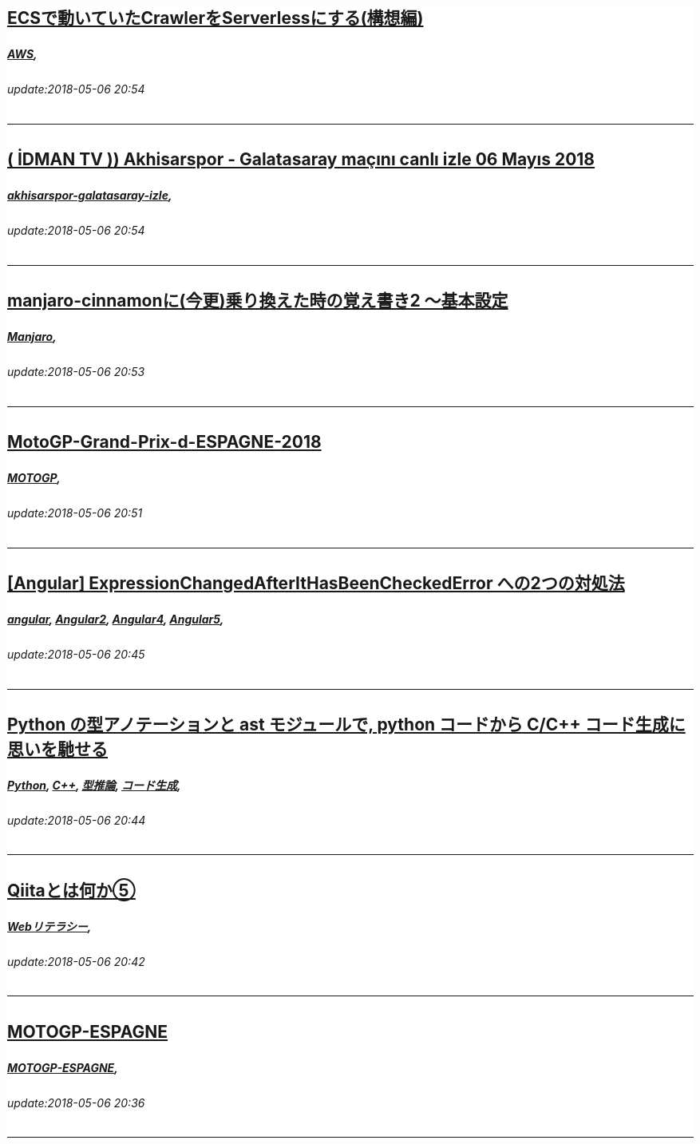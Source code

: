 ## [ECSで動いていたCrawlerをServerlessにする(構想編)](https://qiita.com/uramotot/items/95a78cc153b27ae9c124)
##### [AWS](https://qiita.com/tags/AWS), 
###### update:2018-05-06 20:54
---
## [( İDMAN TV )) Akhisarspor - Galatasaray maçını canlı izle 06 Mayıs 2018](https://qiita.com/mackolik/items/26ac57c80a4a7eb7e982)
##### [akhisarspor-galatasaray-izle](https://qiita.com/tags/akhisarspor-galatasaray-izle), 
###### update:2018-05-06 20:54
---
## [manjaro-cinnamonに(今更)乗り換えた時の覚え書き2 〜基本設定](https://qiita.com/maskuarade/items/1807a1d47b971ba7c433)
##### [Manjaro](https://qiita.com/tags/Manjaro), 
###### update:2018-05-06 20:53
---
## [MotoGP-Grand-Prix-d-ESPAGNE-2018](https://qiita.com/tixv/items/93e22833b74dd18fac2a)
##### [MOTOGP](https://qiita.com/tags/MOTOGP), 
###### update:2018-05-06 20:51
---
## [[Angular] ExpressionChangedAfterItHasBeenCheckedError への2つの対処法](https://qiita.com/seteen/items/7dcfa82a96b8530fd131)
##### [angular](https://qiita.com/tags/angular), [Angular2](https://qiita.com/tags/Angular2), [Angular4](https://qiita.com/tags/Angular4), [Angular5](https://qiita.com/tags/Angular5), 
###### update:2018-05-06 20:45
---
## [Python の型アノテーションと ast モジュールで, python コードから C/C++ コード生成に思いを馳せる](https://qiita.com/syoyo/items/ada882efd12d37d3d9ee)
##### [Python](https://qiita.com/tags/Python), [C++](https://qiita.com/tags/C++), [型推論](https://qiita.com/tags/型推論), [コード生成](https://qiita.com/tags/コード生成), 
###### update:2018-05-06 20:44
---
## [Qiitaとは何か⑤](https://qiita.com/hackerismocker/items/ec1729f9e4dab34fe2ec)
##### [Webリテラシー](https://qiita.com/tags/Webリテラシー), 
###### update:2018-05-06 20:42
---
## [MOTOGP-ESPAGNE](https://qiita.com/tixv/items/9a5fc37b1c1291d93a64)
##### [MOTOGP-ESPAGNE](https://qiita.com/tags/MOTOGP-ESPAGNE), 
###### update:2018-05-06 20:36
---